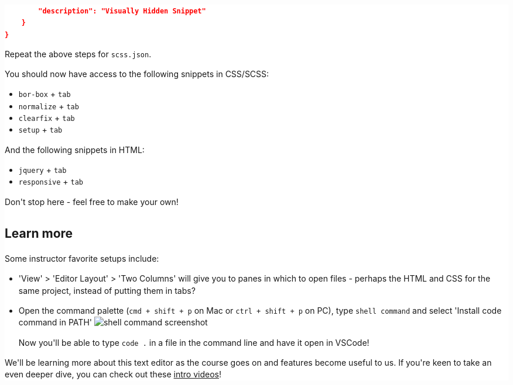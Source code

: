 ```json
		"description": "Visually Hidden Snippet"
	}
}
```
Repeat the above steps for `scss.json`.

You should now have access to the following snippets in CSS/SCSS: 

* `bor-box` + `tab`
* `normalize` + `tab`
* `clearfix` + `tab`
* `setup` + `tab`

And the following snippets in HTML: 

* `jquery` + `tab`
* `responsive` + `tab`

Don't stop here - feel free to make your own! 

## Learn more

Some instructor favorite setups include:
* 'View' > 'Editor Layout' > 'Two Columns' will give you to panes in which to open files - perhaps the HTML and CSS for the same project, instead of putting them in tabs?
* Open the command palette (`cmd + shift + p` on Mac or `ctrl + shift + p` on PC), type `shell command` and select 'Install code command in PATH' ![shell command screenshot](https://code.visualstudio.com/assets/docs/setup/mac/shell-command.png)

	Now you'll be able to type `code .` in a file in the command line and have it open in VSCode!

We'll be learning more about this text editor as the course goes on and features become useful to us. If you're keen to take an even deeper dive, you can check out these [intro videos](https://code.visualstudio.com/docs/getstarted/introvideos)! 

